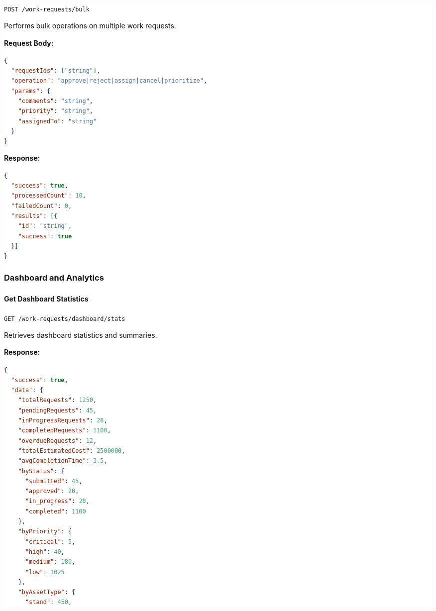 ```http
POST /work-requests/bulk
```

Performs bulk operations on multiple work requests.

**Request Body:**
```json
{
  "requestIds": ["string"],
  "operation": "approve|reject|assign|cancel|prioritize",
  "params": {
    "comments": "string",
    "priority": "string",
    "assignedTo": "string"
  }
}
```

**Response:**
```json
{
  "success": true,
  "processedCount": 10,
  "failedCount": 0,
  "results": [{
    "id": "string",
    "success": true
  }]
}
```

### Dashboard and Analytics

#### Get Dashboard Statistics

```http
GET /work-requests/dashboard/stats
```

Retrieves dashboard statistics and summaries.

**Response:**
```json
{
  "success": true,
  "data": {
    "totalRequests": 1250,
    "pendingRequests": 45,
    "inProgressRequests": 28,
    "completedRequests": 1100,
    "overdueRequests": 12,
    "totalEstimatedCost": 2500000,
    "avgCompletionTime": 3.5,
    "byStatus": {
      "submitted": 45,
      "approved": 20,
      "in_progress": 28,
      "completed": 1100
    },
    "byPriority": {
      "critical": 5,
      "high": 40,
      "medium": 180,
      "low": 1025
    },
    "byAssetType": {
      "stand": 450,
```